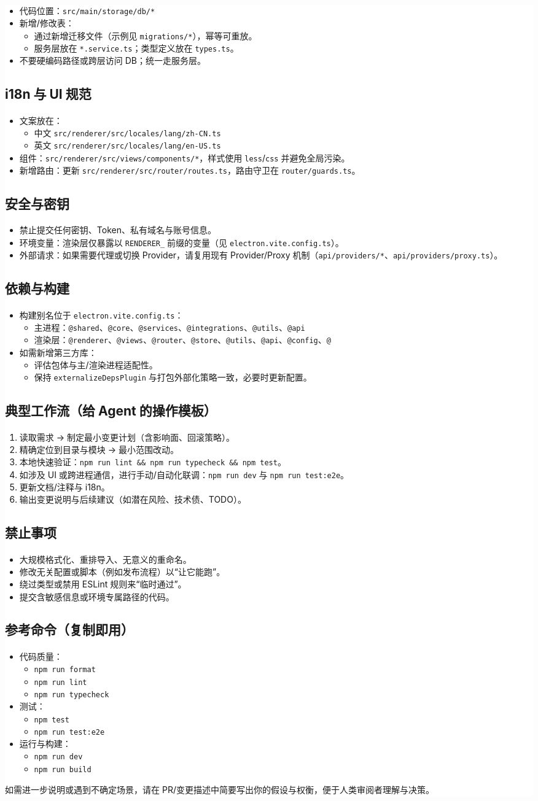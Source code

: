 - 代码位置：`src/main/storage/db/*`
- 新增/修改表：
  - 通过新增迁移文件（示例见 `migrations/*`），幂等可重放。
  - 服务层放在 `*.service.ts`；类型定义放在 `types.ts`。
- 不要硬编码路径或跨层访问 DB；统一走服务层。

## i18n 与 UI 规范

- 文案放在：
  - 中文 `src/renderer/src/locales/lang/zh-CN.ts`
  - 英文 `src/renderer/src/locales/lang/en-US.ts`
- 组件：`src/renderer/src/views/components/*`，样式使用 `less`/`css` 并避免全局污染。
- 新增路由：更新 `src/renderer/src/router/routes.ts`，路由守卫在 `router/guards.ts`。

## 安全与密钥

- 禁止提交任何密钥、Token、私有域名与账号信息。
- 环境变量：渲染层仅暴露以 `RENDERER_` 前缀的变量（见 `electron.vite.config.ts`）。
- 外部请求：如果需要代理或切换 Provider，请复用现有 Provider/Proxy 机制（`api/providers/*`、`api/providers/proxy.ts`）。

## 依赖与构建

- 构建别名位于 `electron.vite.config.ts`：
  - 主进程：`@shared`、`@core`、`@services`、`@integrations`、`@utils`、`@api`
  - 渲染层：`@renderer`、`@views`、`@router`、`@store`、`@utils`、`@api`、`@config`、`@`
- 如需新增第三方库：
  - 评估包体与主/渲染进程适配性。
  - 保持 `externalizeDepsPlugin` 与打包外部化策略一致，必要时更新配置。

## 典型工作流（给 Agent 的操作模板）

1. 读取需求 → 制定最小变更计划（含影响面、回滚策略）。
2. 精确定位到目录与模块 → 最小范围改动。
3. 本地快速验证：`npm run lint && npm run typecheck && npm test`。
4. 如涉及 UI 或跨进程通信，进行手动/自动化联调：`npm run dev` 与 `npm run test:e2e`。
5. 更新文档/注释与 i18n。
6. 输出变更说明与后续建议（如潜在风险、技术债、TODO）。

## 禁止事项

- 大规模格式化、重排导入、无意义的重命名。
- 修改无关配置或脚本（例如发布流程）以“让它能跑”。
- 绕过类型或禁用 ESLint 规则来“临时通过”。
- 提交含敏感信息或环境专属路径的代码。

## 参考命令（复制即用）

- 代码质量：
  - `npm run format`
  - `npm run lint`
  - `npm run typecheck`
- 测试：
  - `npm test`
  - `npm run test:e2e`
- 运行与构建：
  - `npm run dev`
  - `npm run build`

如需进一步说明或遇到不确定场景，请在 PR/变更描述中简要写出你的假设与权衡，便于人类审阅者理解与决策。
